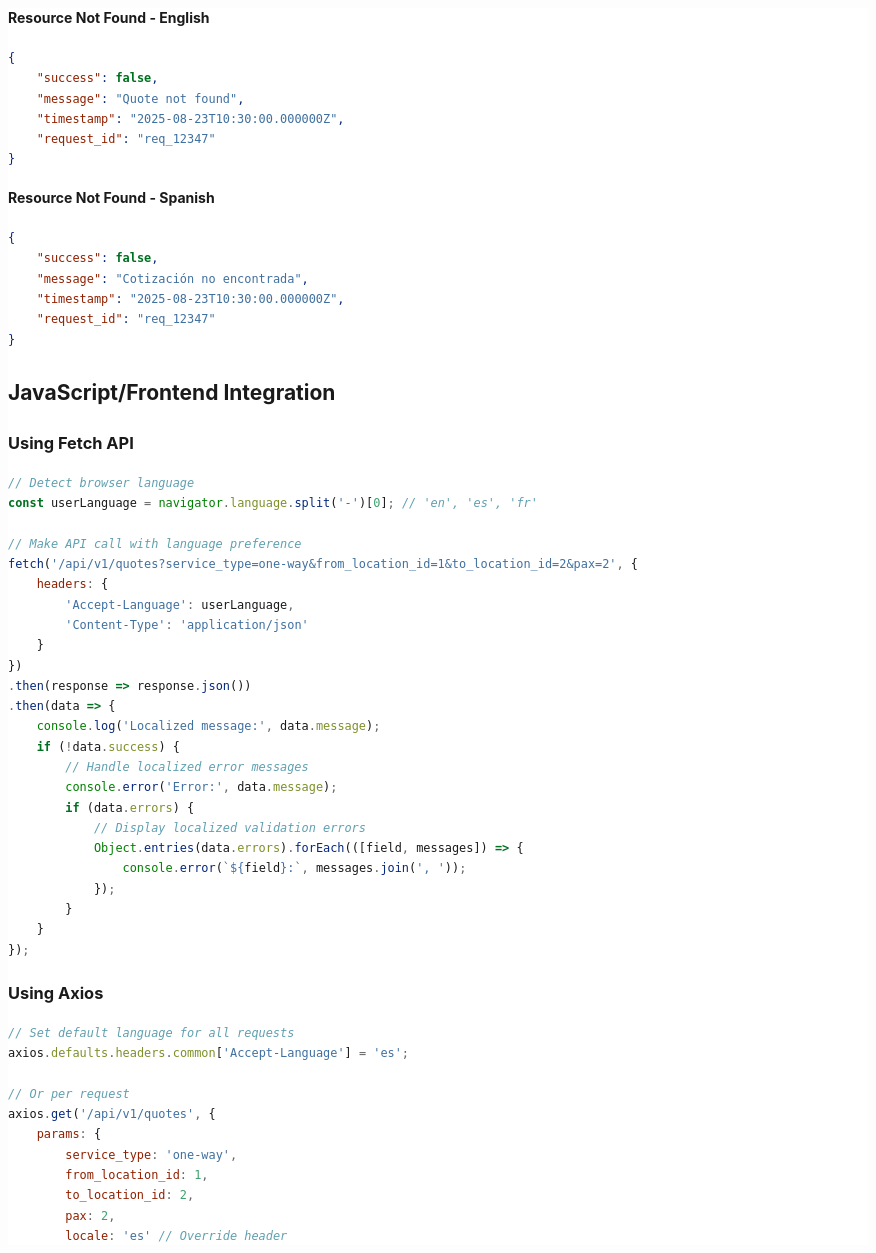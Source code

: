 #### Resource Not Found - English
```json
{
    "success": false,
    "message": "Quote not found",
    "timestamp": "2025-08-23T10:30:00.000000Z",
    "request_id": "req_12347"
}
```

#### Resource Not Found - Spanish
```json
{
    "success": false,
    "message": "Cotización no encontrada",
    "timestamp": "2025-08-23T10:30:00.000000Z",
    "request_id": "req_12347"
}
```

## JavaScript/Frontend Integration

### Using Fetch API
```javascript
// Detect browser language
const userLanguage = navigator.language.split('-')[0]; // 'en', 'es', 'fr'

// Make API call with language preference
fetch('/api/v1/quotes?service_type=one-way&from_location_id=1&to_location_id=2&pax=2', {
    headers: {
        'Accept-Language': userLanguage,
        'Content-Type': 'application/json'
    }
})
.then(response => response.json())
.then(data => {
    console.log('Localized message:', data.message);
    if (!data.success) {
        // Handle localized error messages
        console.error('Error:', data.message);
        if (data.errors) {
            // Display localized validation errors
            Object.entries(data.errors).forEach(([field, messages]) => {
                console.error(`${field}:`, messages.join(', '));
            });
        }
    }
});
```

### Using Axios
```javascript
// Set default language for all requests
axios.defaults.headers.common['Accept-Language'] = 'es';

// Or per request
axios.get('/api/v1/quotes', {
    params: {
        service_type: 'one-way',
        from_location_id: 1,
        to_location_id: 2,
        pax: 2,
        locale: 'es' // Override header
```
